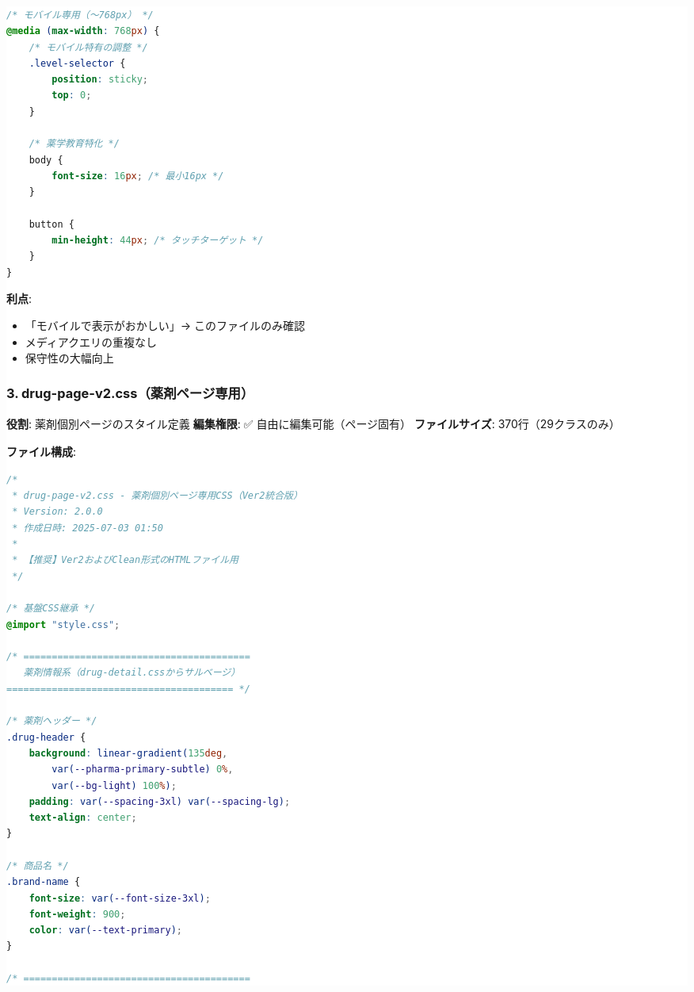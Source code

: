 ```css
/* モバイル専用（〜768px） */
@media (max-width: 768px) {
    /* モバイル特有の調整 */
    .level-selector {
        position: sticky;
        top: 0;
    }
    
    /* 薬学教育特化 */
    body {
        font-size: 16px; /* 最小16px */
    }
    
    button {
        min-height: 44px; /* タッチターゲット */
    }
}
```

**利点**:
- 「モバイルで表示がおかしい」→ このファイルのみ確認
- メディアクエリの重複なし
- 保守性の大幅向上

### 3. drug-page-v2.css（薬剤ページ専用）

**役割**: 薬剤個別ページのスタイル定義
**編集権限**: ✅ 自由に編集可能（ページ固有）
**ファイルサイズ**: 370行（29クラスのみ）

**ファイル構成**:
```css
/*
 * drug-page-v2.css - 薬剤個別ページ専用CSS（Ver2統合版）
 * Version: 2.0.0
 * 作成日時: 2025-07-03 01:50
 * 
 * 【推奨】Ver2およびClean形式のHTMLファイル用
 */

/* 基盤CSS継承 */
@import "style.css";

/* ========================================
   薬剤情報系（drug-detail.cssからサルベージ）
======================================== */

/* 薬剤ヘッダー */
.drug-header {
    background: linear-gradient(135deg, 
        var(--pharma-primary-subtle) 0%, 
        var(--bg-light) 100%);
    padding: var(--spacing-3xl) var(--spacing-lg);
    text-align: center;
}

/* 商品名 */
.brand-name {
    font-size: var(--font-size-3xl);
    font-weight: 900;
    color: var(--text-primary);
}

/* ========================================
```